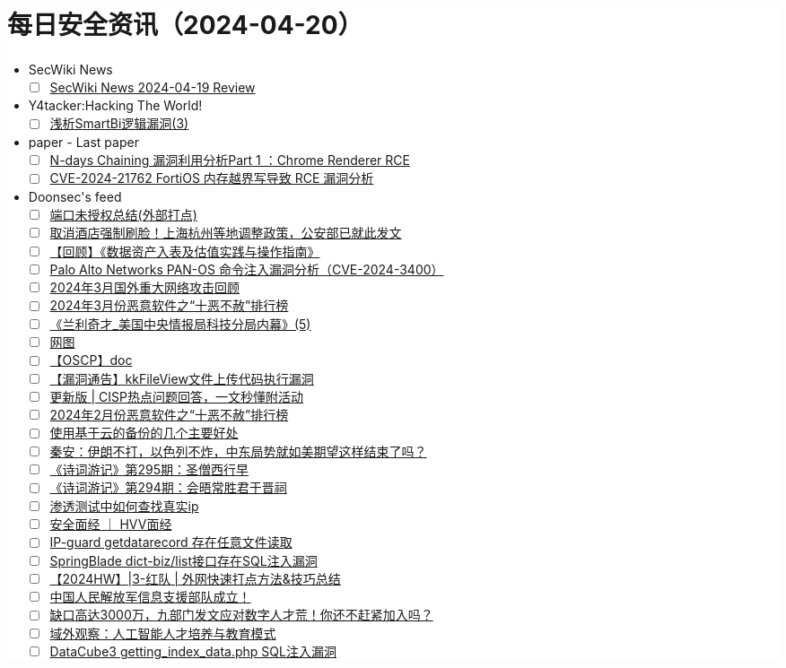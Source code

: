 # 每日安全资讯（2024-04-20）

- SecWiki News
  - [ ] [SecWiki News 2024-04-19 Review](http://www.sec-wiki.com/?2024-04-19)
- Y4tacker:Hacking The World!
  - [ ] [浅析SmartBi逻辑漏洞(3)](https://y4tacker.github.io/2024/04/19/year/2024/4/%E6%B5%85%E6%9E%90SmartBi%E9%80%BB%E8%BE%91%E6%BC%8F%E6%B4%9E-3/)
- paper - Last paper
  - [ ] [N-days Chaining 漏洞利用分析Part 1 ：Chrome Renderer RCE](https://paper.seebug.org/3151/)
  - [ ] [CVE-2024-21762 FortiOS 内存越界写导致 RCE 漏洞分析](https://paper.seebug.org/3153/)
- Doonsec's feed
  - [ ] [端口未授权总结(外部打点)](https://mp.weixin.qq.com/s?__biz=MzU2NDY2OTU4Nw==&mid=2247513460&idx=1&sn=02dbcb1537ef7dbfd08d2925fa4292b0)
  - [ ] [取消酒店强制刷脸！上海杭州等地调整政策，公安部已就此发文](https://mp.weixin.qq.com/s?__biz=MzkwODMxNjY5NA==&mid=2247517613&idx=1&sn=a7336da36642e62d63938e208ddfef95)
  - [ ] [【回顾】《数据资产入表及估值实践与操作指南》](https://mp.weixin.qq.com/s?__biz=Mzg3OTg5MzAzNw==&mid=2247492271&idx=1&sn=1397381e6b87a780a4f4c89faf07992a)
  - [ ] [Palo Alto Networks PAN-OS 命令注入漏洞分析（CVE-2024-3400）](https://mp.weixin.qq.com/s?__biz=MzAwMDQwNTE5MA==&mid=2650247496&idx=1&sn=0b9f36983b22580c8375187a818728a4)
  - [ ] [2024年3月国外重大网络攻击回顾](https://mp.weixin.qq.com/s?__biz=MzA5MzU5MzQzMA==&mid=2652106173&idx=2&sn=2f3f2a820a627caff12dc0e462ed2d25)
  - [ ] [2024年3月份恶意软件之“十恶不赦”排行榜](https://mp.weixin.qq.com/s?__biz=MzA5MzU5MzQzMA==&mid=2652106173&idx=1&sn=2e1ee7fcb8714efd2b5dfe62edb4e3cc)
  - [ ] [《兰利奇才_美国中央情报局科技分局内幕》(5)](https://mp.weixin.qq.com/s?__biz=MzUzMjQyMDE3Ng==&mid=2247487318&idx=1&sn=aafeb2a5b361feb4ae3a449642e26b82)
  - [ ] [网图](https://mp.weixin.qq.com/s?__biz=MzAwMjQ2NTQ4Mg==&mid=2247492824&idx=1&sn=e93a6ee2cd0248a812d5952b5d4b8b68)
  - [ ] [【OSCP】doc](https://mp.weixin.qq.com/s?__biz=Mzk0MDQzNzY5NQ==&mid=2247491134&idx=1&sn=417789b7c0dcd18f9e55144a45f17183)
  - [ ] [【漏洞通告】kkFileView文件上传代码执行漏洞](https://mp.weixin.qq.com/s?__biz=MzUxMDQzNTMyNg==&mid=2247504190&idx=2&sn=d0289a097e6fdca2d6c338a3e7a90d48)
  - [ ] [更新版 | CISP热点问题回答，一文秒懂附活动](https://mp.weixin.qq.com/s?__biz=MzIxNTM4NDY2MQ==&mid=2247510307&idx=1&sn=ca0c798352bd88009a1c48453aed4b67)
  - [ ] [2024年2月份恶意软件之“十恶不赦”排行榜](https://mp.weixin.qq.com/s?__biz=Mzg2NjY2MTI3Mg==&mid=2247494819&idx=2&sn=97b2da6da7967f6a4de23434bb7914dc)
  - [ ] [使用基于云的备份的几个主要好处](https://mp.weixin.qq.com/s?__biz=Mzg2NjY2MTI3Mg==&mid=2247494819&idx=1&sn=ecb953cfe931782439c7c7d5f6683e27)
  - [ ] [秦安：伊朗不打，以色列不炸，中东局势就如美期望这样结束了吗？](https://mp.weixin.qq.com/s?__biz=MzA5MDg1MDUyMA==&mid=2650469015&idx=1&sn=54266c9cbf7a426736c0986c43875d7d)
  - [ ] [《诗词游记》第295期：圣僧西行早](https://mp.weixin.qq.com/s?__biz=MzA5MDg1MDUyMA==&mid=2650469015&idx=3&sn=2b8938014a0a887c037e388f54f5ae4d)
  - [ ] [《诗词游记》第294期：会晤常胜君于晋祠](https://mp.weixin.qq.com/s?__biz=MzA5MDg1MDUyMA==&mid=2650469015&idx=2&sn=53196cfaa1d6f49fc3498768947dff9a)
  - [ ] [渗透测试中如何查找真实ip](https://mp.weixin.qq.com/s?__biz=MzkzMDU3MjIzMA==&mid=2247483918&idx=1&sn=08dc169d9ee936feacea3fccca16f08b)
  - [ ] [安全面经 ｜ HVV面经](https://mp.weixin.qq.com/s?__biz=Mzg4NDg3NjE5MQ==&mid=2247485020&idx=1&sn=36bb603182846ae2b52cc325c80bef50)
  - [ ] [IP-guard getdatarecord 存在任意文件读取](https://mp.weixin.qq.com/s?__biz=MzIxMjEzMDkyMA==&mid=2247486270&idx=2&sn=e247d509427a6801e6510bf68fc63eef)
  - [ ] [SpringBlade dict-biz/list接口存在SQL注入漏洞](https://mp.weixin.qq.com/s?__biz=MzIxMjEzMDkyMA==&mid=2247486270&idx=1&sn=42c4ed99574402368042d8c559a9ee64)
  - [ ] [【2024HW】|3-红队 | 外网快速打点方法&技巧总结](https://mp.weixin.qq.com/s?__biz=Mzg2NDYwMDA1NA==&mid=2247537652&idx=1&sn=28466c09eb656dff293b0b6747a92242)
  - [ ] [中国人民解放军信息支援部队成立！](https://mp.weixin.qq.com/s?__biz=MzUyMzA1MTM2NA==&mid=2247496222&idx=1&sn=173f7dd53ff830bad1e7a75679e6808a)
  - [ ] [缺口高达3000万，九部门发文应对数字人才荒！你还不赶紧加入吗？](https://mp.weixin.qq.com/s?__biz=MzU5NjA0OTQxOQ==&mid=2247518699&idx=3&sn=c1f0423aaa161779acd721583b8c27cc)
  - [ ] [域外观察：人工智能人才培养与教育模式](https://mp.weixin.qq.com/s?__biz=MzU5NjA0OTQxOQ==&mid=2247518699&idx=1&sn=78d483484364328d5e72bc0c0047b2c6)
  - [ ] [DataCube3 getting_index_data.php SQL注入漏洞](https://mp.weixin.qq.com/s?__biz=Mzg4OTkwMDc1Mg==&mid=2247484667&idx=1&sn=e9e8c1d64e0c5ecebbb8e2c8f8ecf119)